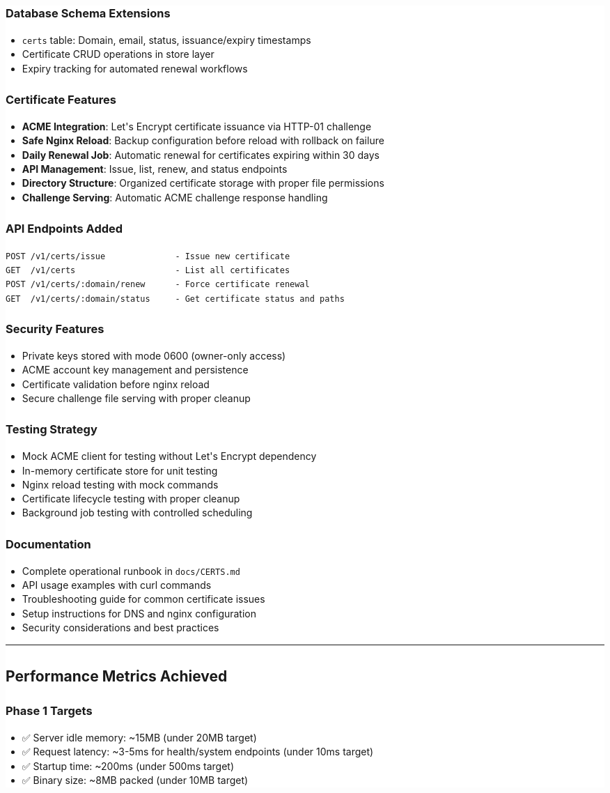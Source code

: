 ### Database Schema Extensions
- `certs` table: Domain, email, status, issuance/expiry timestamps
- Certificate CRUD operations in store layer
- Expiry tracking for automated renewal workflows

### Certificate Features
- **ACME Integration**: Let's Encrypt certificate issuance via HTTP-01 challenge
- **Safe Nginx Reload**: Backup configuration before reload with rollback on failure
- **Daily Renewal Job**: Automatic renewal for certificates expiring within 30 days
- **API Management**: Issue, list, renew, and status endpoints
- **Directory Structure**: Organized certificate storage with proper file permissions
- **Challenge Serving**: Automatic ACME challenge response handling

### API Endpoints Added
```
POST /v1/certs/issue              - Issue new certificate
GET  /v1/certs                    - List all certificates  
POST /v1/certs/:domain/renew      - Force certificate renewal
GET  /v1/certs/:domain/status     - Get certificate status and paths
```

### Security Features
- Private keys stored with mode 0600 (owner-only access)
- ACME account key management and persistence
- Certificate validation before nginx reload
- Secure challenge file serving with proper cleanup

### Testing Strategy
- Mock ACME client for testing without Let's Encrypt dependency
- In-memory certificate store for unit testing
- Nginx reload testing with mock commands
- Certificate lifecycle testing with proper cleanup
- Background job testing with controlled scheduling

### Documentation
- Complete operational runbook in `docs/CERTS.md`
- API usage examples with curl commands
- Troubleshooting guide for common certificate issues
- Setup instructions for DNS and nginx configuration
- Security considerations and best practices

---

## Performance Metrics Achieved

### Phase 1 Targets
- ✅ Server idle memory: ~15MB (under 20MB target)
- ✅ Request latency: ~3-5ms for health/system endpoints (under 10ms target)
- ✅ Startup time: ~200ms (under 500ms target)
- ✅ Binary size: ~8MB packed (under 10MB target)
